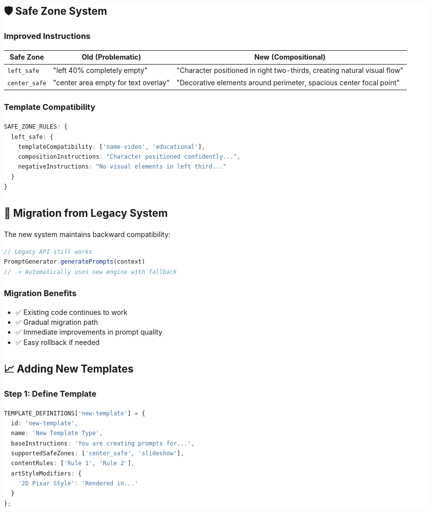 ## 🛡️ Safe Zone System

### Improved Instructions

| Safe Zone | Old (Problematic) | New (Compositional) |
|-----------|-------------------|-------------------|
| `left_safe` | "left 40% completely empty" | "Character positioned in right two-thirds, creating natural visual flow" |
| `center_safe` | "center area empty for text overlay" | "Decorative elements around perimeter, spacious center focal point" |

### Template Compatibility

```typescript
SAFE_ZONE_RULES: {
  left_safe: {
    templateCompatibility: ['name-video', 'educational'],
    compositionInstructions: "Character positioned confidently...",
    negativeInstructions: "No visual elements in left third..."
  }
}
```

## 🔄 Migration from Legacy System

The new system maintains backward compatibility:

```typescript
// Legacy API still works
PromptGenerator.generatePrompts(context) 
// -> Automatically uses new engine with fallback
```

### Migration Benefits
- ✅ Existing code continues to work
- ✅ Gradual migration path
- ✅ Immediate improvements in prompt quality
- ✅ Easy rollback if needed

## 📈 Adding New Templates

### Step 1: Define Template
```typescript
TEMPLATE_DEFINITIONS['new-template'] = {
  id: 'new-template',
  name: 'New Template Type',
  baseInstructions: 'You are creating prompts for...',
  supportedSafeZones: ['center_safe', 'slideshow'],
  contentRules: ['Rule 1', 'Rule 2'],
  artStyleModifiers: {
    '2D Pixar Style': 'Rendered in...'
  }
};
```
